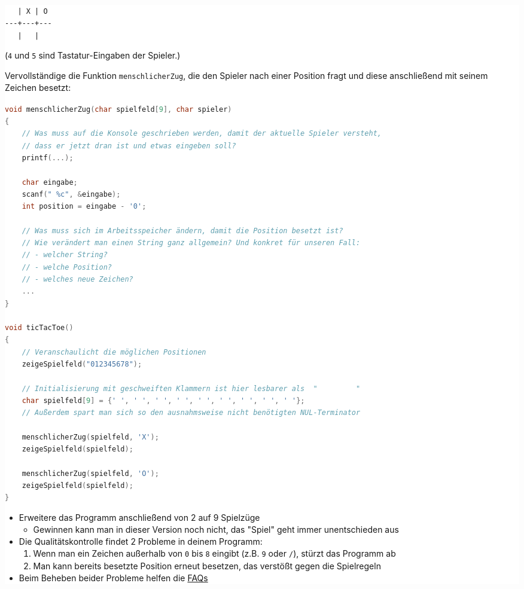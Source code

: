 ```
   | X | O 
---+---+---
   |   |   
```
(`4` und `5` sind Tastatur-Eingaben der Spieler.)

Vervollständige die Funktion `menschlicherZug`, die den Spieler nach einer Position fragt
und diese anschließend mit seinem Zeichen besetzt:

```c
void menschlicherZug(char spielfeld[9], char spieler)
{
    // Was muss auf die Konsole geschrieben werden, damit der aktuelle Spieler versteht,
    // dass er jetzt dran ist und etwas eingeben soll?
    printf(...);

    char eingabe;
    scanf(" %c", &eingabe);
    int position = eingabe - '0';

    // Was muss sich im Arbeitsspeicher ändern, damit die Position besetzt ist?
    // Wie verändert man einen String ganz allgemein? Und konkret für unseren Fall:
    // - welcher String?
    // - welche Position?
    // - welches neue Zeichen?
    ...
}

void ticTacToe()
{
    // Veranschaulicht die möglichen Positionen
    zeigeSpielfeld("012345678");
    
    // Initialisierung mit geschweiften Klammern ist hier lesbarer als  "         "
    char spielfeld[9] = {' ', ' ', ' ', ' ', ' ', ' ', ' ', ' ', ' '};
    // Außerdem spart man sich so den ausnahmsweise nicht benötigten NUL-Terminator
    
    menschlicherZug(spielfeld, 'X');
    zeigeSpielfeld(spielfeld);
    
    menschlicherZug(spielfeld, 'O');
    zeigeSpielfeld(spielfeld);
}
```

- Erweitere das Programm anschließend von 2 auf 9 Spielzüge
  - Gewinnen kann man in dieser Version noch nicht, das "Spiel" geht immer unentschieden aus
- Die Qualitätskontrolle findet 2 Probleme in deinem Programm:
  1. Wenn man ein Zeichen außerhalb von `0` bis `8` eingibt (z.B. `9` oder `/`), stürzt das Programm ab
  2. Man kann bereits besetzte Position erneut besetzen, das verstößt gegen die Spielregeln
- Beim Beheben beider Probleme helfen die [FAQs](#faq)
